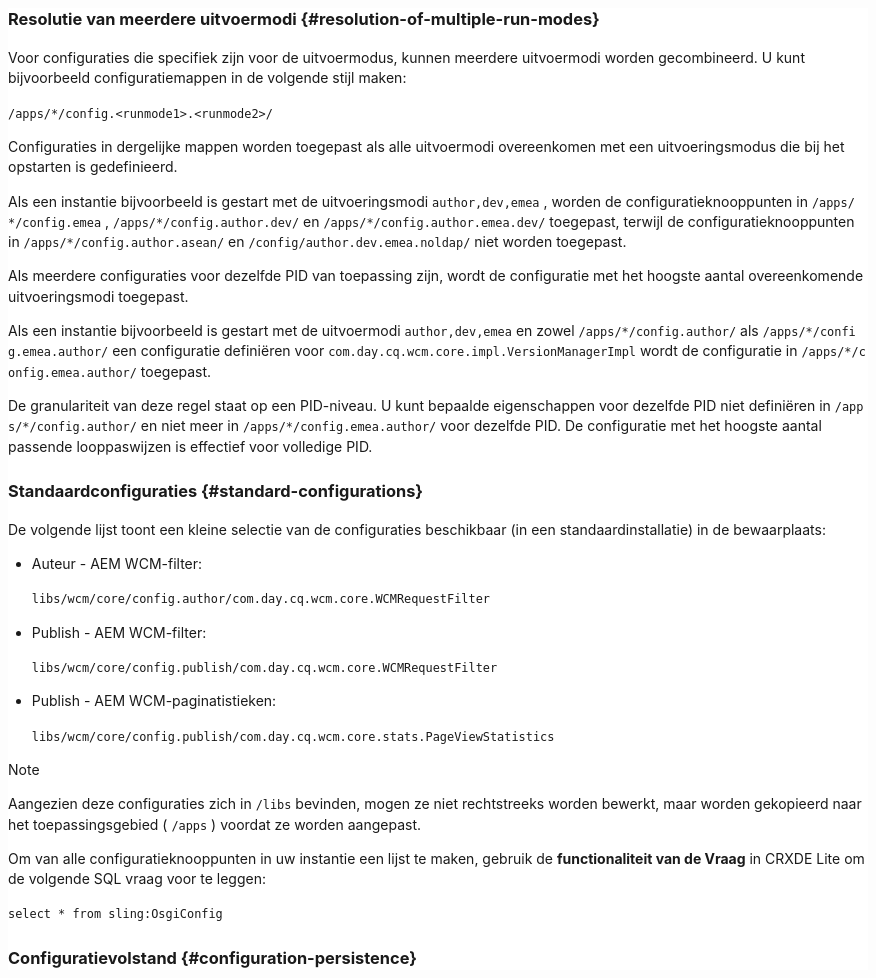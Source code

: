 ### Resolutie van meerdere uitvoermodi {#resolution-of-multiple-run-modes}

Voor configuraties die specifiek zijn voor de uitvoermodus, kunnen meerdere uitvoermodi worden gecombineerd. U kunt bijvoorbeeld configuratiemappen in de volgende stijl maken:

`/apps/*/config.<runmode1>.<runmode2>/`

Configuraties in dergelijke mappen worden toegepast als alle uitvoermodi overeenkomen met een uitvoeringsmodus die bij het opstarten is gedefinieerd.

Als een instantie bijvoorbeeld is gestart met de uitvoeringsmodi `author,dev,emea` , worden de configuratieknooppunten in `/apps/*/config.emea` , `/apps/*/config.author.dev/` en `/apps/*/config.author.emea.dev/` toegepast, terwijl de configuratieknooppunten in `/apps/*/config.author.asean/` en `/config/author.dev.emea.noldap/` niet worden toegepast.

Als meerdere configuraties voor dezelfde PID van toepassing zijn, wordt de configuratie met het hoogste aantal overeenkomende uitvoeringsmodi toegepast.

Als een instantie bijvoorbeeld is gestart met de uitvoermodi `author,dev,emea` en zowel `/apps/*/config.author/` als `/apps/*/config.emea.author/` een configuratie definiëren voor
`com.day.cq.wcm.core.impl.VersionManagerImpl` wordt de configuratie in `/apps/*/config.emea.author/` toegepast.

De granulariteit van deze regel staat op een PID-niveau.
U kunt bepaalde eigenschappen voor dezelfde PID niet definiëren in `/apps/*/config.author/` en niet meer in `/apps/*/config.emea.author/` voor dezelfde PID.
De configuratie met het hoogste aantal passende looppaswijzen is effectief voor volledige PID.

### Standaardconfiguraties {#standard-configurations}

De volgende lijst toont een kleine selectie van de configuraties beschikbaar (in een standaardinstallatie) in de bewaarplaats:

* Auteur - AEM WCM-filter:

  `libs/wcm/core/config.author/com.day.cq.wcm.core.WCMRequestFilter`

* Publish - AEM WCM-filter:

  `libs/wcm/core/config.publish/com.day.cq.wcm.core.WCMRequestFilter`

* Publish - AEM WCM-paginatistieken:

  `libs/wcm/core/config.publish/com.day.cq.wcm.core.stats.PageViewStatistics`

>[!NOTE]
>
>Aangezien deze configuraties zich in `/libs` bevinden, mogen ze niet rechtstreeks worden bewerkt, maar worden gekopieerd naar het toepassingsgebied ( `/apps` ) voordat ze worden aangepast.

Om van alle configuratieknooppunten in uw instantie een lijst te maken, gebruik de **functionaliteit van de Vraag** in CRXDE Lite om de volgende SQL vraag voor te leggen:

`select * from sling:OsgiConfig`

### Configuratievolstand {#configuration-persistence}
